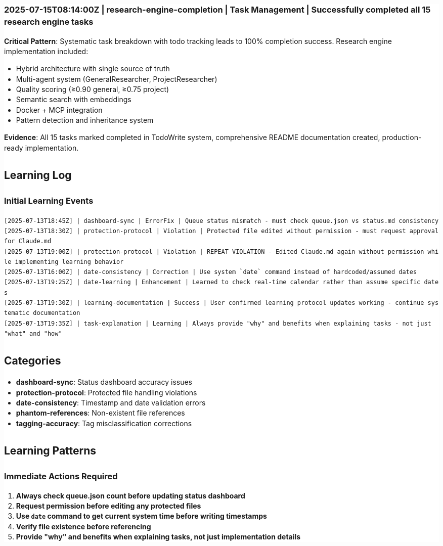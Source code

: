 ### 2025-07-15T08:14:00Z | research-engine-completion | Task Management | Successfully completed all 15 research engine tasks
**Critical Pattern**: Systematic task breakdown with todo tracking leads to 100% completion success. Research engine implementation included:
- Hybrid architecture with single source of truth
- Multi-agent system (GeneralResearcher, ProjectResearcher)
- Quality scoring (≥0.90 general, ≥0.75 project)
- Semantic search with embeddings
- Docker + MCP integration
- Pattern detection and inheritance system

**Evidence**: All 15 tasks marked completed in TodoWrite system, comprehensive README documentation created, production-ready implementation.

## Learning Log

### Initial Learning Events
```
[2025-07-13T18:45Z] | dashboard-sync | ErrorFix | Queue status mismatch - must check queue.json vs status.md consistency
[2025-07-13T18:30Z] | protection-protocol | Violation | Protected file edited without permission - must request approval for Claude.md
[2025-07-13T19:00Z] | protection-protocol | Violation | REPEAT VIOLATION - Edited Claude.md again without permission while implementing learning behavior
[2025-07-13T16:00Z] | date-consistency | Correction | Use system `date` command instead of hardcoded/assumed dates
[2025-07-13T19:25Z] | date-learning | Enhancement | Learned to check real-time calendar rather than assume specific dates
[2025-07-13T19:30Z] | learning-documentation | Success | User confirmed learning protocol updates working - continue systematic documentation
[2025-07-13T19:35Z] | task-explanation | Learning | Always provide "why" and benefits when explaining tasks - not just "what" and "how"
```

## Categories
- **dashboard-sync**: Status dashboard accuracy issues
- **protection-protocol**: Protected file handling violations
- **date-consistency**: Timestamp and date validation errors
- **phantom-references**: Non-existent file references
- **tagging-accuracy**: Tag misclassification corrections

## Learning Patterns
### Immediate Actions Required
1. **Always check queue.json count before updating status dashboard**
2. **Request permission before editing any protected files**
3. **Use `date` command to get current system time before writing timestamps**
4. **Verify file existence before referencing**
5. **Provide "why" and benefits when explaining tasks, not just implementation details**
